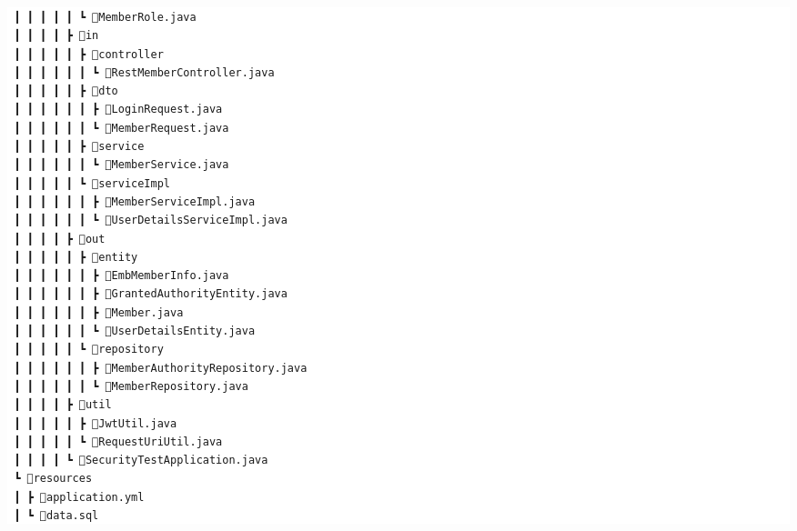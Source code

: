 ```bash
 ┃ ┃ ┃ ┃ ┃ ┗ 📜MemberRole.java
 ┃ ┃ ┃ ┃ ┣ 📂in
 ┃ ┃ ┃ ┃ ┃ ┣ 📂controller
 ┃ ┃ ┃ ┃ ┃ ┃ ┗ 📜RestMemberController.java
 ┃ ┃ ┃ ┃ ┃ ┣ 📂dto
 ┃ ┃ ┃ ┃ ┃ ┃ ┣ 📜LoginRequest.java
 ┃ ┃ ┃ ┃ ┃ ┃ ┗ 📜MemberRequest.java
 ┃ ┃ ┃ ┃ ┃ ┣ 📂service
 ┃ ┃ ┃ ┃ ┃ ┃ ┗ 📜MemberService.java
 ┃ ┃ ┃ ┃ ┃ ┗ 📂serviceImpl
 ┃ ┃ ┃ ┃ ┃ ┃ ┣ 📜MemberServiceImpl.java
 ┃ ┃ ┃ ┃ ┃ ┃ ┗ 📜UserDetailsServiceImpl.java
 ┃ ┃ ┃ ┃ ┣ 📂out
 ┃ ┃ ┃ ┃ ┃ ┣ 📂entity
 ┃ ┃ ┃ ┃ ┃ ┃ ┣ 📜EmbMemberInfo.java
 ┃ ┃ ┃ ┃ ┃ ┃ ┣ 📜GrantedAuthorityEntity.java
 ┃ ┃ ┃ ┃ ┃ ┃ ┣ 📜Member.java
 ┃ ┃ ┃ ┃ ┃ ┃ ┗ 📜UserDetailsEntity.java
 ┃ ┃ ┃ ┃ ┃ ┗ 📂repository
 ┃ ┃ ┃ ┃ ┃ ┃ ┣ 📜MemberAuthorityRepository.java
 ┃ ┃ ┃ ┃ ┃ ┃ ┗ 📜MemberRepository.java
 ┃ ┃ ┃ ┃ ┣ 📂util
 ┃ ┃ ┃ ┃ ┃ ┣ 📜JwtUtil.java
 ┃ ┃ ┃ ┃ ┃ ┗ 📜RequestUriUtil.java
 ┃ ┃ ┃ ┃ ┗ 📜SecurityTestApplication.java
 ┗ 📂resources
 ┃ ┣ 📜application.yml
 ┃ ┗ 📜data.sql
```